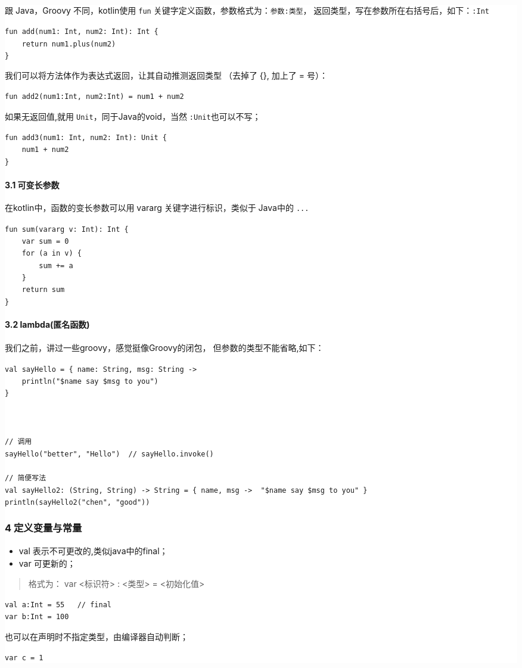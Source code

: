 跟 Java，Groovy 不同，kotlin使用 `fun` 关键字定义函数，参数格式为：`参数:类型`，
返回类型，写在参数所在右括号后，如下：`:Int`

	fun add(num1: Int, num2: Int): Int {
    	return num1.plus(num2)
	}	

我们可以将方法体作为表达式返回，让其自动推测返回类型 （去掉了 {}, 加上了 = 号）：
	
	fun add2(num1:Int, num2:Int) = num1 + num2

如果无返回值,就用 `Unit`，同于Java的void，当然 `:Unit`也可以不写；
	
	fun add3(num1: Int, num2: Int): Unit {
    	num1 + num2
	}	

#### 3.1 可变长参数

在kotlin中，函数的变长参数可以用 vararg 关键字进行标识，类似于 Java中的 `...`

	fun sum(vararg v: Int): Int {
    	var sum = 0
    	for (a in v) {
        	sum += a
    	}
    	return sum
	}

#### 3.2 lambda(匿名函数)
我们之前，讲过一些groovy，感觉挺像Groovy的闭包，
但参数的类型不能省略,如下：

	val sayHello = { name: String, msg: String ->
    	println("$name say $msg to you")
	}	
		
	
	
	// 调用
	sayHello("better", "Hello")  // sayHello.invoke()
	
	// 简便写法
	val sayHello2: (String, String) -> String = { name, msg ->  "$name say $msg to you" }
    println(sayHello2("chen", "good"))


### 4 定义变量与常量
- val 表示不可更改的,类似java中的final；
- var 可更新的；
> 格式为： var <标识符> : <类型> = <初始化值>
		
	val a:Int = 55	 // final
	var b:Int = 100	

也可以在声明时不指定类型，由编译器自动判断；
	
	var c = 1

